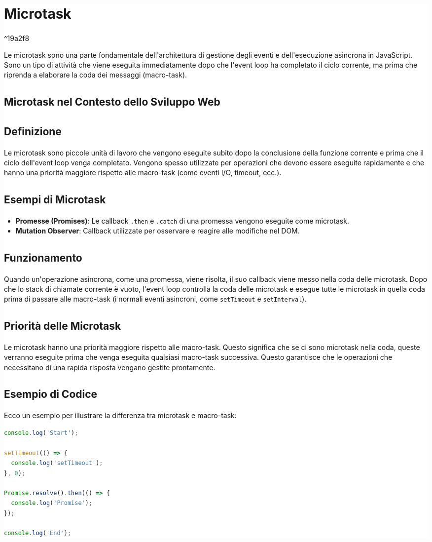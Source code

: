 # Microtask

^19a2f8

Le microtask sono una parte fondamentale dell'architettura di gestione degli eventi e dell'esecuzione asincrona in JavaScript. Sono un tipo di attività che viene eseguita immediatamente dopo che l'event loop ha completato il ciclo corrente, ma prima che riprenda a elaborare la coda dei messaggi (macro-task).
## Microtask nel Contesto dello Sviluppo Web

## Definizione

Le microtask sono piccole unità di lavoro che vengono eseguite subito dopo la conclusione della funzione corrente e prima che il ciclo dell'event loop venga completato. Vengono spesso utilizzate per operazioni che devono essere eseguite rapidamente e che hanno una priorità maggiore rispetto alle macro-task (come eventi I/O, timeout, ecc.).
## Esempi di Microtask

- **Promesse (Promises)**: Le callback `.then` e `.catch` di una promessa vengono eseguite come microtask.
- **Mutation Observer**: Callback utilizzate per osservare e reagire alle modifiche nel DOM.
## Funzionamento

Quando un'operazione asincrona, come una promessa, viene risolta, il suo callback viene messo nella coda delle microtask. Dopo che lo stack di chiamate corrente è vuoto, l'event loop controlla la coda delle microtask e esegue tutte le microtask in quella coda prima di passare alle macro-task (i normali eventi asincroni, come `setTimeout` e `setInterval`).
## Priorità delle Microtask

Le microtask hanno una priorità maggiore rispetto alle macro-task. Questo significa che se ci sono microtask nella coda, queste verranno eseguite prima che venga eseguita qualsiasi macro-task successiva. Questo garantisce che le operazioni che necessitano di una rapida risposta vengano gestite prontamente.
## Esempio di Codice

Ecco un esempio per illustrare la differenza tra microtask e macro-task:

```javascript
console.log('Start');

setTimeout(() => {
  console.log('setTimeout');
}, 0);

Promise.resolve().then(() => {
  console.log('Promise');
});

console.log('End');
```
